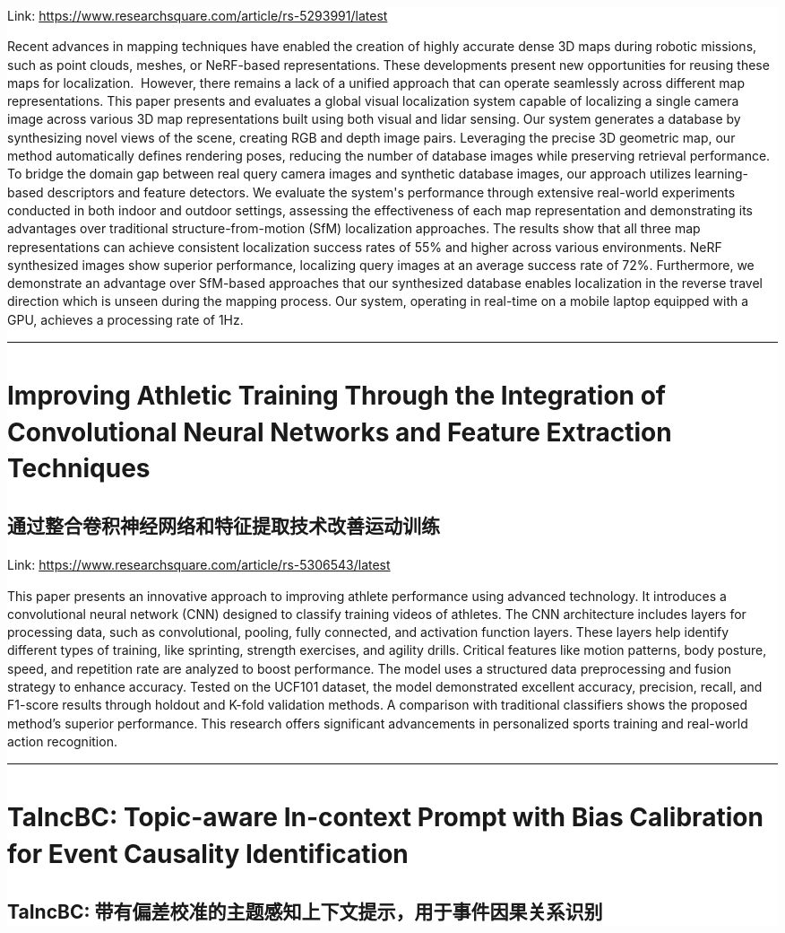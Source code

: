 Link: https://www.researchsquare.com/article/rs-5293991/latest

Recent advances in mapping techniques have enabled the creation of highly accurate dense 3D maps during robotic missions, such as point clouds, meshes, or NeRF-based representations. These developments present new opportunities for reusing these maps for localization.&nbsp; However, there remains a lack of a unified approach that can operate seamlessly across different map representations. This paper presents and evaluates a global visual localization system capable of localizing a single camera image across various 3D map representations built using both visual and lidar sensing. Our system generates a database by synthesizing novel views of the scene, creating RGB and depth image pairs. Leveraging the precise 3D geometric map, our method automatically defines rendering poses, reducing the number of database images while preserving retrieval performance. To bridge the domain gap between real query camera images and synthetic database images, our approach utilizes learning-based descriptors and feature detectors. We evaluate the system's performance through extensive real-world experiments conducted in both indoor and outdoor settings, assessing the effectiveness of each map representation and demonstrating its advantages over traditional structure-from-motion (SfM) localization approaches. The results show that all three map representations can achieve consistent localization success rates of 55% and higher across various environments. NeRF synthesized images show superior performance, localizing query images at an average success rate of 72%. Furthermore, we demonstrate an advantage over SfM-based approaches that our synthesized database enables localization in the reverse travel direction which is unseen during the mapping process. Our system, operating in real-time on a mobile laptop equipped with a GPU, achieves a processing rate of 1Hz.


---
# Improving Athletic Training Through the Integration of Convolutional Neural Networks and Feature Extraction Techniques

## 通过整合卷积神经网络和特征提取技术改善运动训练

Link: https://www.researchsquare.com/article/rs-5306543/latest

This paper presents an innovative approach to improving athlete performance using advanced technology. It introduces a convolutional neural network (CNN) designed to classify training videos of athletes. The CNN architecture includes layers for processing data, such as convolutional, pooling, fully connected, and activation function layers. These layers help identify different types of training, like sprinting, strength exercises, and agility drills. Critical features like motion patterns, body posture, speed, and repetition rate are analyzed to boost performance. The model uses a structured data preprocessing and fusion strategy to enhance accuracy. Tested on the UCF101 dataset, the model demonstrated excellent accuracy, precision, recall, and F1-score results through holdout and K-fold validation methods. A comparison with traditional classifiers shows the proposed method&rsquo;s superior performance. This research offers significant advancements in personalized sports training and real-world action recognition.


---
# TaIncBC: Topic-aware In-context Prompt with Bias Calibration for Event Causality Identification

## TaIncBC: 带有偏差校准的主题感知上下文提示，用于事件因果关系识别
